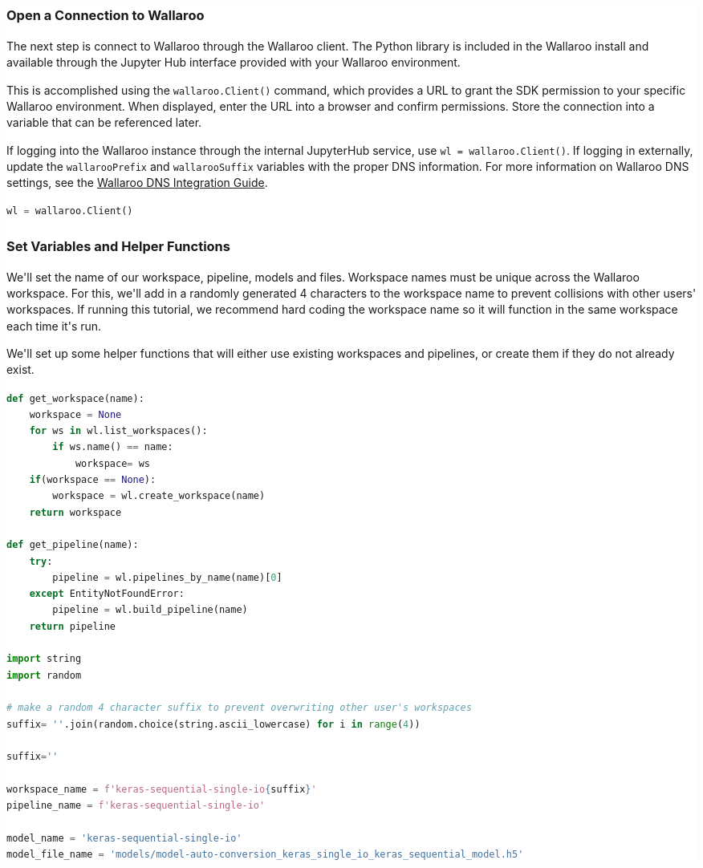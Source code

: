 ### Open a Connection to Wallaroo

The next step is connect to Wallaroo through the Wallaroo client.  The Python library is included in the Wallaroo install and available through the Jupyter Hub interface provided with your Wallaroo environment.

This is accomplished using the `wallaroo.Client()` command, which provides a URL to grant the SDK permission to your specific Wallaroo environment.  When displayed, enter the URL into a browser and confirm permissions.  Store the connection into a variable that can be referenced later.

If logging into the Wallaroo instance through the internal JupyterHub service, use `wl = wallaroo.Client()`.  If logging in externally, update the `wallarooPrefix` and `wallarooSuffix` variables with the proper DNS information.  For more information on Wallaroo DNS settings, see the [Wallaroo DNS Integration Guide](https://docs.wallaroo.ai/wallaroo-operations-guide/wallaroo-configuration/wallaroo-dns-guide/).

```python
wl = wallaroo.Client()
```

### Set Variables and Helper Functions

We'll set the name of our workspace, pipeline, models and files.  Workspace names must be unique across the Wallaroo workspace.  For this, we'll add in a randomly generated 4 characters to the workspace name to prevent collisions with other users' workspaces.  If running this tutorial, we recommend hard coding the workspace name so it will function in the same workspace each time it's run.

We'll set up some helper functions that will either use existing workspaces and pipelines, or create them if they do not already exist.

```python
def get_workspace(name):
    workspace = None
    for ws in wl.list_workspaces():
        if ws.name() == name:
            workspace= ws
    if(workspace == None):
        workspace = wl.create_workspace(name)
    return workspace

def get_pipeline(name):
    try:
        pipeline = wl.pipelines_by_name(name)[0]
    except EntityNotFoundError:
        pipeline = wl.build_pipeline(name)
    return pipeline

import string
import random

# make a random 4 character suffix to prevent overwriting other user's workspaces
suffix= ''.join(random.choice(string.ascii_lowercase) for i in range(4))

suffix=''

workspace_name = f'keras-sequential-single-io{suffix}'
pipeline_name = f'keras-sequential-single-io'

model_name = 'keras-sequential-single-io'
model_file_name = 'models/model-auto-conversion_keras_single_io_keras_sequential_model.h5'
```
